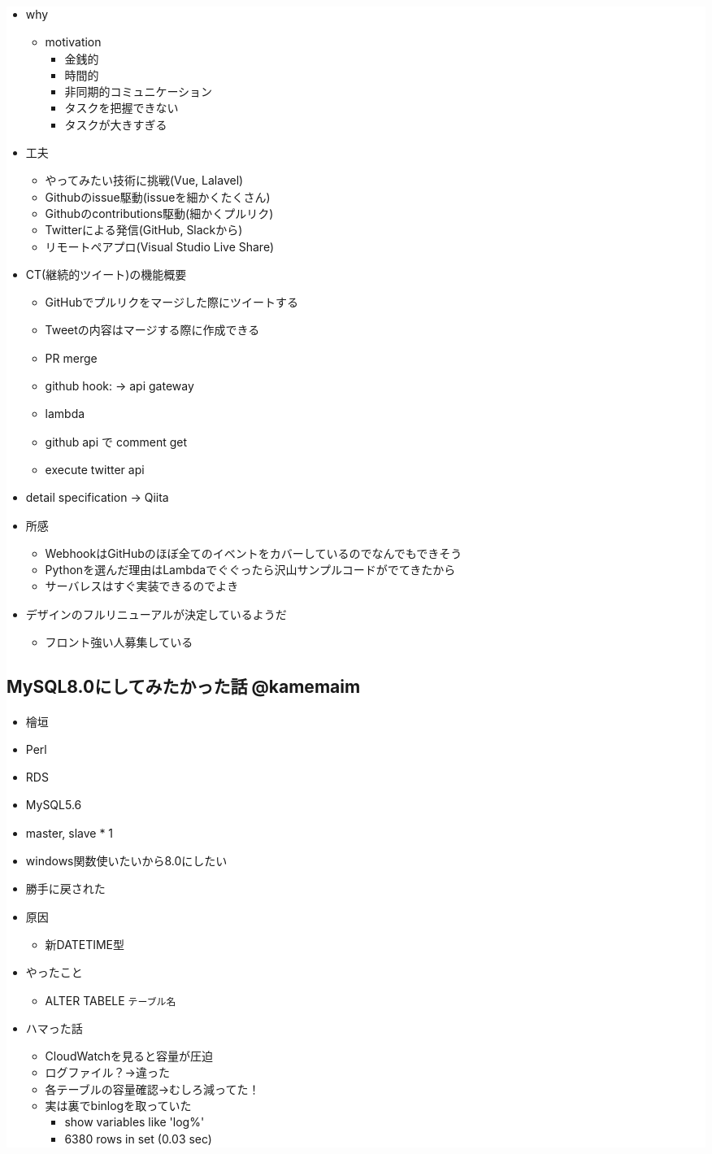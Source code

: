 * why
  * motivation
    * 金銭的
    * 時間的
    * 非同期的コミュニケーション
    * タスクを把握できない
    * タスクが大きすぎる

* 工夫
  * やってみたい技術に挑戦(Vue, Lalavel)
  * Githubのissue駆動(issueを細かくたくさん)
  * Githubのcontributions駆動(細かくプルリク)
  * Twitterによる発信(GitHub, Slackから)
  * リモートペアプロ(Visual Studio Live Share)

* CT(継続的ツイート)の機能概要
  * GitHubでプルリクをマージした際にツイートする
  * Tweetの内容はマージする際に作成できる

  * PR merge
  * github hook: -> api gateway
  * lambda
  * github api で comment get
  * execute twitter api

* detail specification -> Qiita

* 所感
  * WebhookはGitHubのほぼ全てのイベントをカバーしているのでなんでもできそう
  * Pythonを選んだ理由はLambdaでぐぐったら沢山サンプルコードがでてきたから
  * サーバレスはすぐ実装できるのでよき

* デザインのフルリニューアルが決定しているようだ
  * フロント強い人募集している

## MySQL8.0にしてみたかった話 @kamemaim

* 檜垣
* Perl

* RDS
* MySQL5.6
* master, slave * 1
* windows関数使いたいから8.0にしたい

* 勝手に戻された

* 原因
  * 新DATETIME型
* やったこと
  * ALTER TABELE `テーブル名`

* ハマった話
  * CloudWatchを見ると容量が圧迫
  * ログファイル？->違った
  * 各テーブルの容量確認->むしろ減ってた！
  * 実は裏でbinlogを取っていた
    * show variables like 'log%'
    * 6380 rows in set (0.03 sec)
